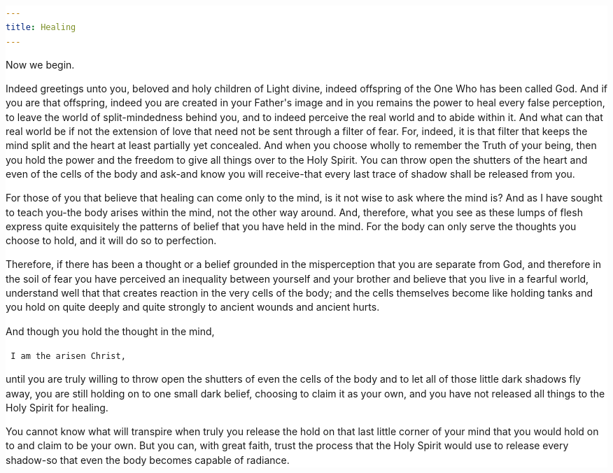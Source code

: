 ```yaml
---
title: Healing
---
```


Now we begin. 

Indeed greetings unto you, beloved and holy children of Light divine,
indeed offspring of the One Who has been called God. And if you are that
offspring, indeed you are created in your Father's image and in you
remains the power to heal every false perception, to leave the world of
split-mindedness behind you, and to indeed perceive the real world and
to abide within it. And what can that real world be if not the extension
of love that need not be sent through a filter of fear. For, indeed, it
is that filter that keeps the mind split and the heart at least
partially yet concealed. And when you choose wholly to remember the
Truth of your being, then you hold the power and the freedom to give all
things over to the Holy Spirit. You can throw open the shutters of the
heart and even of the cells of the body and ask-and know you will
receive-that every last trace of shadow shall be released from you. 

For those of you that believe that healing can come only to the mind, is
it not wise to ask where the mind is? And as I have sought to teach
you-the body arises within the mind, not the other way around. And,
therefore, what you see as these lumps of flesh express quite
exquisitely the patterns of belief that you have held in the mind. For
the body can only serve the thoughts you choose to hold, and it will do
so to perfection. 

Therefore, if there has been a thought or a belief grounded in the
misperception that you are separate from God, and therefore in the soil
of fear you have perceived an inequality between yourself and your
brother and believe that you live in a fearful world, understand well
that that creates reaction in the very cells of the body; and the cells
themselves become like holding tanks and you hold on quite deeply and
quite strongly to ancient wounds and ancient hurts. 

And though you hold the thought in the mind, 

     I am the arisen Christ, 
    
until you are truly willing to throw open the shutters of even the cells
of the body and to let all of those little dark shadows fly away, you
are still holding on to one small dark belief, choosing to claim it as
your own, and you have not released all things to the Holy Spirit for
healing. 

You cannot know what will transpire when truly you release the hold on
that last little corner of your mind that you would hold on to and claim
to be your own. But you can, with great faith, trust the process that
the Holy Spirit would use to release every shadow-so that even the body
becomes capable of radiance. 

